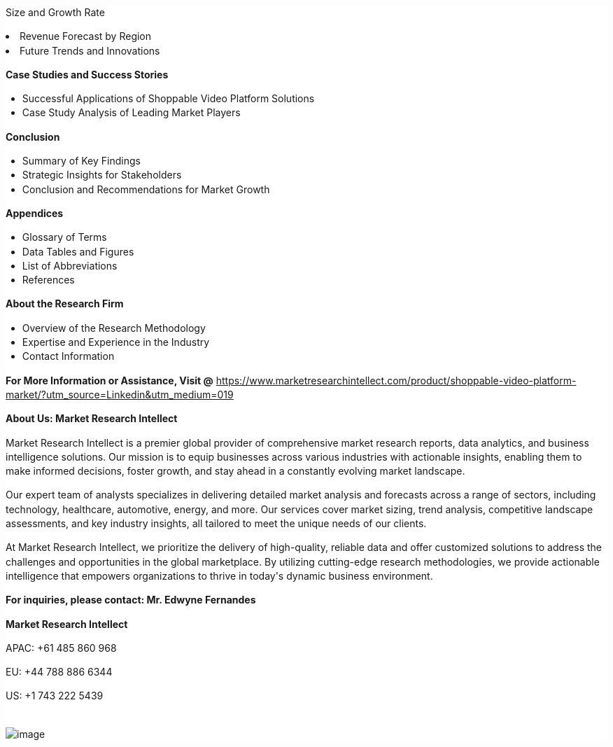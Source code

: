 Size and Growth Rate</li><li>Revenue Forecast by Region</li><li>Future Trends and Innovations</li></ul><p><strong>Case Studies and Success Stories</strong></p><ul><li>Successful Applications of Shoppable Video Platform Solutions</li><li>Case Study Analysis of Leading Market Players</li></ul><p><strong>Conclusion</strong></p><ul><li>Summary of Key Findings</li><li>Strategic Insights for Stakeholders</li><li>Conclusion and Recommendations for Market Growth</li></ul><p><strong>Appendices</strong></p><ul><li>Glossary of Terms</li><li>Data Tables and Figures</li><li>List of Abbreviations</li><li>References</li></ul><p><strong>About the Research Firm</strong></p><ul><li>Overview of the Research Methodology</li><li>Expertise and Experience in the Industry</li><li>Contact Information</li></ul></div><div class="article-main__content" data-test-id="publishing-text-block"><p><span class="font-[700]"><strong>For More Information or Assistance, Visit @</strong>&nbsp;<a href="https://www.marketresearchintellect.com/product/shoppable-video-platform-market/?utm_source=Linkedin&utm_medium=019">https://www.marketresearchintellect.com/product/shoppable-video-platform-market/?utm_source=Linkedin&utm_medium=019</a></span></p><p><strong>About Us: Market Research Intellect</strong></p><p>Market Research Intellect is a premier global provider of comprehensive market research reports, data analytics, and business intelligence solutions. Our mission is to equip businesses across various industries with actionable insights, enabling them to make informed decisions, foster growth, and stay ahead in a constantly evolving market landscape.</p><p>Our expert team of analysts specializes in delivering detailed market analysis and forecasts across a range of sectors, including technology, healthcare, automotive, energy, and more. Our services cover market sizing, trend analysis, competitive landscape assessments, and key industry insights, all tailored to meet the unique needs of our clients.</p><p>At Market Research Intellect, we prioritize the delivery of high-quality, reliable data and offer customized solutions to address the challenges and opportunities in the global marketplace. By utilizing cutting-edge research methodologies, we provide actionable intelligence that empowers organizations to thrive in today's dynamic business environment.</p><p><strong>For inquiries, please contact: Mr. Edwyne Fernandes</strong></p><p><strong>Market Research Intellect</strong></p><p>APAC: +61 485 860 968</p><p>EU: +44 788 886 6344</p><p>US: +1 743 222 5439</p></div><div class="article-main__content" data-test-id="publishing-text-block">&nbsp;</div>
![image](https://github.com/user-attachments/assets/3aaea784-6341-40f4-9685-0bcf3ea74406)
